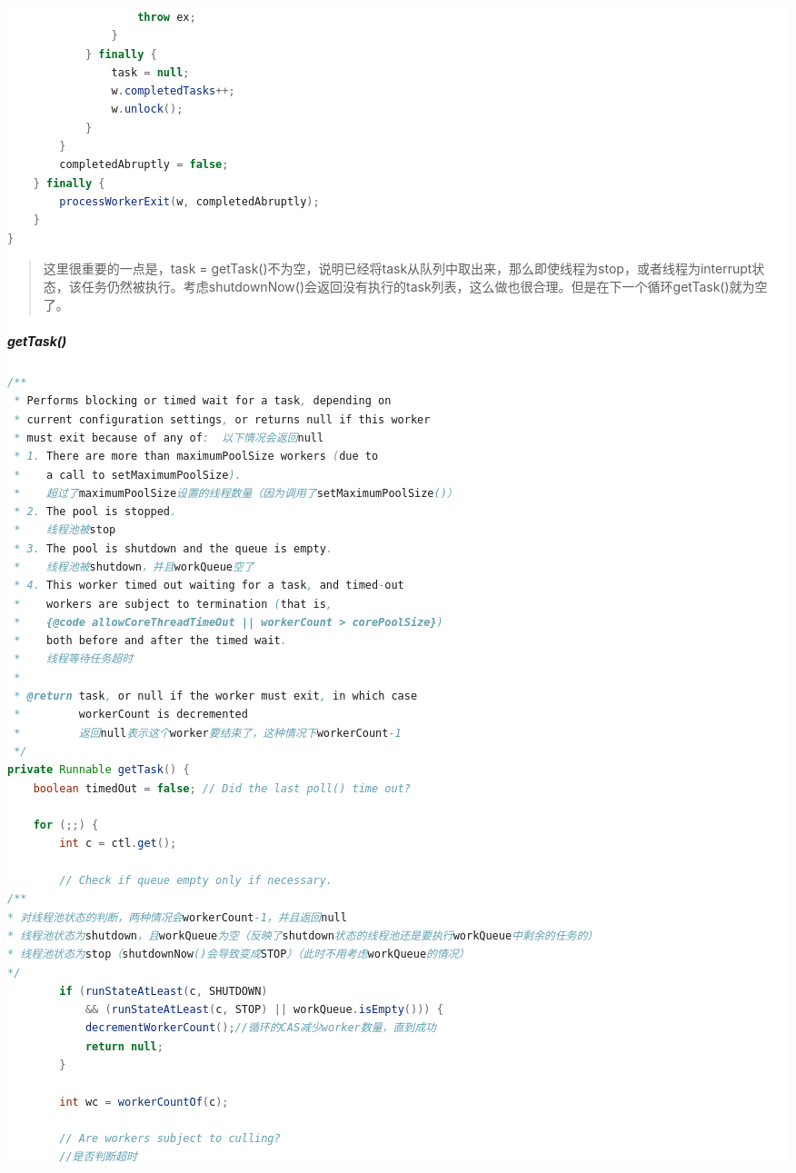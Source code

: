 ```JAVA
                    throw ex;
                }
            } finally {
                task = null;
                w.completedTasks++;
                w.unlock();
            }
        }
        completedAbruptly = false;
    } finally {
        processWorkerExit(w, completedAbruptly);
    }
}
```

> 这里很重要的一点是，task = getTask()不为空，说明已经将task从队列中取出来，那么即使线程为stop，或者线程为interrupt状态，该任务仍然被执行。考虑shutdownNow()会返回没有执行的task列表，这么做也很合理。但是在下一个循环getTask()就为空了。

##### getTask()

```java
/**
 * Performs blocking or timed wait for a task, depending on
 * current configuration settings, or returns null if this worker
 * must exit because of any of:  以下情况会返回null
 * 1. There are more than maximumPoolSize workers (due to
 *    a call to setMaximumPoolSize).
 *    超过了maximumPoolSize设置的线程数量（因为调用了setMaximumPoolSize()）
 * 2. The pool is stopped.
 *    线程池被stop
 * 3. The pool is shutdown and the queue is empty.
 *    线程池被shutdown，并且workQueue空了
 * 4. This worker timed out waiting for a task, and timed-out
 *    workers are subject to termination (that is,
 *    {@code allowCoreThreadTimeOut || workerCount > corePoolSize})
 *    both before and after the timed wait.
 *    线程等待任务超时
 *
 * @return task, or null if the worker must exit, in which case
 *         workerCount is decremented
 *         返回null表示这个worker要结束了，这种情况下workerCount-1
 */
private Runnable getTask() {
    boolean timedOut = false; // Did the last poll() time out?

    for (;;) {
        int c = ctl.get();

        // Check if queue empty only if necessary.
/**
* 对线程池状态的判断，两种情况会workerCount-1，并且返回null
* 线程池状态为shutdown，且workQueue为空（反映了shutdown状态的线程池还是要执行workQueue中剩余的任务的）
* 线程池状态为stop（shutdownNow()会导致变成STOP）（此时不用考虑workQueue的情况）
*/
        if (runStateAtLeast(c, SHUTDOWN)
            && (runStateAtLeast(c, STOP) || workQueue.isEmpty())) {
            decrementWorkerCount();//循环的CAS减少worker数量，直到成功
            return null;
        }

        int wc = workerCountOf(c);

        // Are workers subject to culling?
        //是否判断超时
```